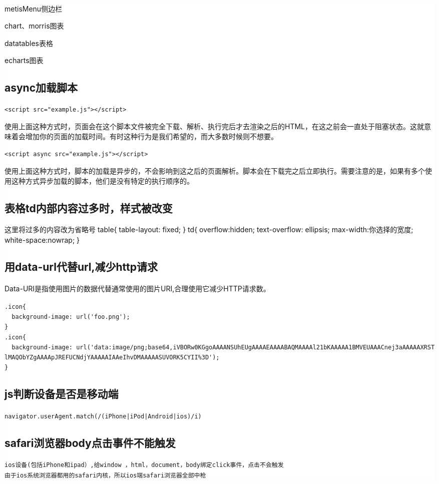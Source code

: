 metisMenu侧边栏

chart、morris图表

datatables表格

echarts图表


## async加载脚本

```<script src="example.js"></script>```

使用上面这种方式时，页面会在这个脚本文件被完全下载、解析、执行完后才去渲染之后的HTML，在这之前会一直处于阻塞状态。这就意味着会增加你的页面的加载时间。有时这种行为是我们希望的，而大多数时候则不想要。

```<script async src="example.js"></script>```

使用上面这种方式时，脚本的加载是异步的，不会影响到这之后的页面解析。脚本会在下载完之后立即执行。需要注意的是，如果有多个使用这种方式异步加载的脚本，他们是没有特定的执行顺序的。


## 表格td内部内容过多时，样式被改变

这里将过多的内容改为省略号
table{
  table-layout: fixed;
}
td{
  overflow:hidden;
  text-overflow: ellipsis;
  max-width:你选择的宽度;
  white-space:nowrap;
}


## 用data-url代替url,减少http请求

Data-URI是指使用图片的数据代替通常使用的图片URI,合理使用它减少HTTP请求数。

```
.icon{
  background-image: url('foo.png');
}
.icon{
  background-image: url('data:image/png;base64,iVBORw0KGgoAAAANSUhEUgAAAAEAAAABAQMAAAAl21bKAAAAA1BMVEUAAACnej3aAAAAAXRSTlMAQObYZgAAAApJREFUCNdjYAAAAAIAAeIhvDMAAAAASUVORK5CYII%3D');
}

```

## js判断设备是否是移动端
```
navigator.userAgent.match(/(iPhone|iPod|Android|ios)/i)
```

## safari浏览器body点击事件不能触发
```
ios设备(包括iPhone和ipad）,给window ，html，document，body绑定click事件，点击不会触发
由于ios系统浏览器都用的safari内核，所以ios端safari浏览器全部中枪
